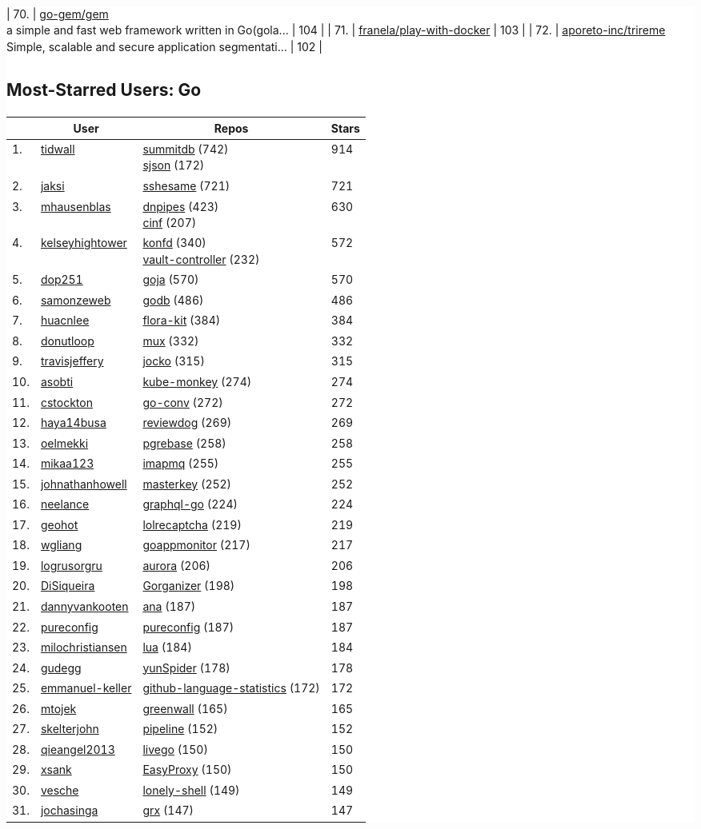 | 70. | [go-gem/gem](https://github.com/go-gem/gem) <br/>a simple and fast web framework written in Go(gola... | 104 |
| 71. | [franela/play-with-docker](https://github.com/franela/play-with-docker)  | 103 |
| 72. | [aporeto-inc/trireme](https://github.com/aporeto-inc/trireme) <br/>Simple, scalable and secure application segmentati... | 102 |

## Most-Starred Users: Go

| | User | Repos | Stars |
|---|---|---|---|
| 1. | [tidwall](https://github.com/tidwall)  | [summitdb](https://github.com/tidwall/summitdb)  (742) <br/>[sjson](https://github.com/tidwall/sjson)  (172) <br/> | 914 |
| 2. | [jaksi](https://github.com/jaksi)  | [sshesame](https://github.com/jaksi/sshesame)  (721) <br/> | 721 |
| 3. | [mhausenblas](https://github.com/mhausenblas)  | [dnpipes](https://github.com/mhausenblas/dnpipes)  (423) <br/>[cinf](https://github.com/mhausenblas/cinf)  (207) <br/> | 630 |
| 4. | [kelseyhightower](https://github.com/kelseyhightower)  | [konfd](https://github.com/kelseyhightower/konfd)  (340) <br/>[vault-controller](https://github.com/kelseyhightower/vault-controller)  (232) <br/> | 572 |
| 5. | [dop251](https://github.com/dop251)  | [goja](https://github.com/dop251/goja)  (570) <br/> | 570 |
| 6. | [samonzeweb](https://github.com/samonzeweb)  | [godb](https://github.com/samonzeweb/godb)  (486) <br/> | 486 |
| 7. | [huacnlee](https://github.com/huacnlee)  | [flora-kit](https://github.com/huacnlee/flora-kit)  (384) <br/> | 384 |
| 8. | [donutloop](https://github.com/donutloop)  | [mux](https://github.com/donutloop/mux)  (332) <br/> | 332 |
| 9. | [travisjeffery](https://github.com/travisjeffery)  | [jocko](https://github.com/travisjeffery/jocko)  (315) <br/> | 315 |
| 10. | [asobti](https://github.com/asobti)  | [kube-monkey](https://github.com/asobti/kube-monkey)  (274) <br/> | 274 |
| 11. | [cstockton](https://github.com/cstockton)  | [go-conv](https://github.com/cstockton/go-conv)  (272) <br/> | 272 |
| 12. | [haya14busa](https://github.com/haya14busa)  | [reviewdog](https://github.com/haya14busa/reviewdog)  (269) <br/> | 269 |
| 13. | [oelmekki](https://github.com/oelmekki)  | [pgrebase](https://github.com/oelmekki/pgrebase)  (258) <br/> | 258 |
| 14. | [mikaa123](https://github.com/mikaa123)  | [imapmq](https://github.com/mikaa123/imapmq)  (255) <br/> | 255 |
| 15. | [johnathanhowell](https://github.com/johnathanhowell)  | [masterkey](https://github.com/johnathanhowell/masterkey)  (252) <br/> | 252 |
| 16. | [neelance](https://github.com/neelance)  | [graphql-go](https://github.com/neelance/graphql-go)  (224) <br/> | 224 |
| 17. | [geohot](https://github.com/geohot)  | [lolrecaptcha](https://github.com/geohot/lolrecaptcha)  (219) <br/> | 219 |
| 18. | [wgliang](https://github.com/wgliang)  | [goappmonitor](https://github.com/wgliang/goappmonitor)  (217) <br/> | 217 |
| 19. | [logrusorgru](https://github.com/logrusorgru)  | [aurora](https://github.com/logrusorgru/aurora)  (206) <br/> | 206 |
| 20. | [DiSiqueira](https://github.com/DiSiqueira)  | [Gorganizer](https://github.com/DiSiqueira/Gorganizer)  (198) <br/> | 198 |
| 21. | [dannyvankooten](https://github.com/dannyvankooten)  | [ana](https://github.com/dannyvankooten/ana)  (187) <br/> | 187 |
| 22. | [pureconfig](https://github.com/pureconfig)  | [pureconfig](https://github.com/pureconfig/pureconfig)  (187) <br/> | 187 |
| 23. | [milochristiansen](https://github.com/milochristiansen)  | [lua](https://github.com/milochristiansen/lua)  (184) <br/> | 184 |
| 24. | [gudegg](https://github.com/gudegg)  | [yunSpider](https://github.com/gudegg/yunSpider)  (178) <br/> | 178 |
| 25. | [emmanuel-keller](https://github.com/emmanuel-keller)  | [github-language-statistics](https://github.com/emmanuel-keller/github-language-statistics)  (172) <br/> | 172 |
| 26. | [mtojek](https://github.com/mtojek)  | [greenwall](https://github.com/mtojek/greenwall)  (165) <br/> | 165 |
| 27. | [skelterjohn](https://github.com/skelterjohn)  | [pipeline](https://github.com/skelterjohn/pipeline)  (152) <br/> | 152 |
| 28. | [qieangel2013](https://github.com/qieangel2013)  | [livego](https://github.com/qieangel2013/livego)  (150) <br/> | 150 |
| 29. | [xsank](https://github.com/xsank)  | [EasyProxy](https://github.com/xsank/EasyProxy)  (150) <br/> | 150 |
| 30. | [vesche](https://github.com/vesche)  | [lonely-shell](https://github.com/vesche/lonely-shell)  (149) <br/> | 149 |
| 31. | [jochasinga](https://github.com/jochasinga)  | [grx](https://github.com/jochasinga/grx)  (147) <br/> | 147 |
